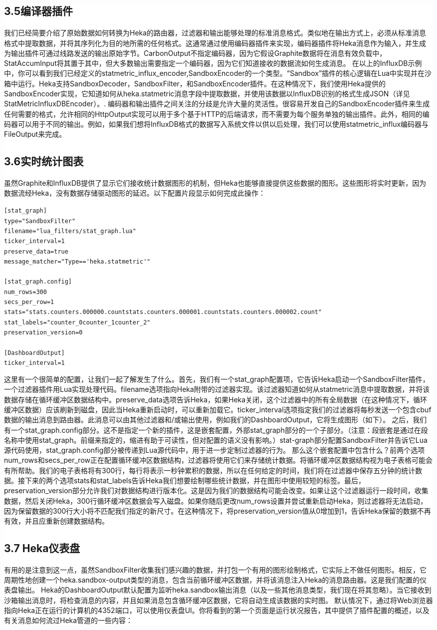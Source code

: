 3.5编译器插件
------
我们已经简要介绍了原始数据如何转换为Heka的路由器，过滤器和输出能够处理的标准消息格式。类似地在输出方式上，必须从标准消息格式中提取数据，并将其序列化为目的地所需的任何格式。这通常通过使用编码器插件来实现，编码器插件将Heka消息作为输入，并生成为输出插件可通过线路发送的输出原始字节。CarbonOutput不指定编码器，因为它假设Graphite数据将在消息有效负载中，StatAccumInput将其置于其中，但大多数输出需要指定一个编码器，因为它们知道接收的数据流如何生成消息。
在以上的InfluxDB示例中，你可以看到我们已经定义的statmetric_influx_encoder,SandboxEncoder的一个类型。“Sandbox”插件的核心逻辑在Lua中实现并在沙箱中运行。Heka支持SandboxDecoder，SandboxFilter，和SandboxEncoder插件。在这种情况下，我们使用Heka提供的SandboxEncoder实现，它知道如何从heka.statmetric消息字段中提取数据，并使用该数据以InfluxDB识别的格式生成JSON（详见StatMetricInfluxDBEncoder）。.
编码器和输出插件之间关注的分歧是允许大量的灵活性。很容易开发自己的SandboxEncoder插件来生成任何需要的格式，允许相同的HttpOutput实现可以用于多个基于HTTP的后端请求，而不需要为每个服务单独的输出插件。此外，相同的编码器可以用于不同的输出。例如，如果我们想将InfluxDB格式的数据写入系统文件以供以后处理，我们可以使用statmetric_influx编码器与FileOutput来完成。

3.6实时统计图表
------
虽然Graphite和InfluxDB提供了显示它们接收统计数据图形的机制，但Heka也能够直接提供这些数据的图形。这些图形将实时更新，因为数据流经Heka，没有数据存储驱动图形的延迟。以下配置片段显示如何完成此操作：
```
[stat_graph]
type="SandboxFilter"
filename="lua_filters/stat_graph.lua"
ticker_interval=1
preserve_data=true
message_matcher="Type=='heka.statmetric'"

[stat_graph.config]
num_rows=300
secs_per_row=1
stats="stats.counters.000000.countstats.counters.000001.countstats.counters.000002.count"
stat_labels="counter_0counter_1counter_2"
preservation_version=0

[DashboardOutput]
ticker_interval=1
```
这里有一个很简单的配置，让我们一起了解发生了什么。首先，我们有一个stat_graph配置项，它告诉Heka启动一个SandboxFilter插件，一个过滤器插件用Lua实现处理代码。filename选项指向Heka附带的过滤器实现。该过滤器知道如何从statmetric消息中提取数据，并将该数据存储在循环缓冲区数据结构中。preserve_data选项告诉Heka，如果Heka关闭，这个过滤器中的所有全局数据（在这种情况下，循环缓冲区数据）应该刷新到磁盘，因此当Heka重新启动时，可以重新加载它。ticker_interval选项指定我们的过滤器将每秒发送一个包含cbuf数据的输出消息到路由器。此消息可以由其他过滤器和/或输出使用，例如我们的DashboardOutput，它将生成图形（如下）。
之后，我们有一个stat_graph.config部分。这不是指定一个新的插件，这是嵌套配置，外部stat_graph部分的一个子部分。（注意：段嵌套是通过在段名称中使用stat_graph。前缀来指定的，缩进有助于可读性，但对配置的语义没有影响。）stat-graph部分配置SandboxFilter并告诉它Lua源代码使用，stat_graph.config部分被传递到Lua源代码中，用于进一步定制过滤器的行为。
那么这个嵌套配置中包含什么？前两个选项num_rows和secs_per_row正在配置循环缓冲区数据结构，过滤器将使用它们来存储统计数据。将循环缓冲区数据结构视为电子表格可能会有所帮助。我们的电子表格将有300行，每行将表示一秒钟累积的数据，所以在任何给定的时间，我们将在过滤器中保存五分钟的统计数据。接下来的两个选项stats和stat_labels告诉Heka我们想要绘制哪些统计数据，并在图形中使用较短的标签。最后，preservation_version部分允许我们对数据结构进行版本化。这是因为我们的数据结构可能会改变。如果让这个过滤器运行一段时间，收集数据，然后关闭Heka，300行循环缓冲区数据会写入磁盘。如果你随后更改num_rows设置并尝试重新启动Heka，则过滤器将无法启动，因为保留数据的300行大小将不匹配我们指定的新尺寸。在这种情况下，将preservation_version值从0增加到1，告诉Heka保留的数据不再有效，并且应重新创建数据结构。

3.7 Heka仪表盘
------
有用的是注意到这一点，虽然SandboxFilter收集我们感兴趣的数据，并打包一个有用的图形绘制格式，它实际上不做任何图形。相反，它周期性地创建一个heka.sandbox-output类型的消息，包含当前循环缓冲区数据，并将该消息注入Heka的消息路由器。这是我们配置的仪表盘输出。
Heka的DashboardOutput默认配置为监听heka.sandbox输出消息（以及一些其他消息类型，我们现在将其忽略）。当它接收到沙箱输出消息时，将检查消息的内容，并且如果消息包含循环缓冲区数据，它将自动生成该数据的实时图。
默认情况下，通过将Web浏览器指向Heka正在运行的计算机的4352端口，可以使用仪表盘UI。你将看到的第一个页面是运行状况报告，其中提供了插件配置的概述，以及有关消息如何流过Heka管道的一些内容：
 